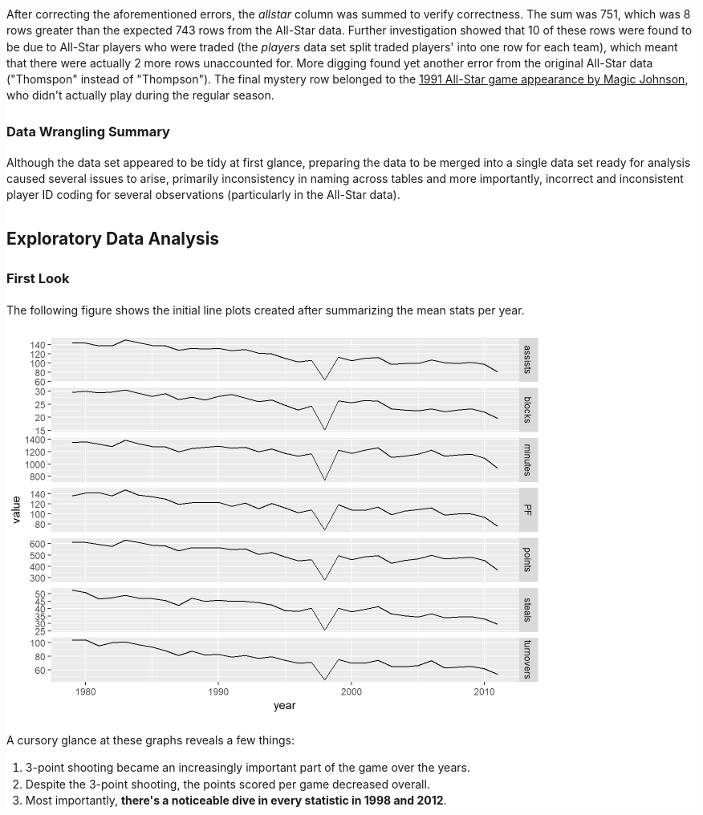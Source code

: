 After correcting the aforementioned errors, the *allstar* column was summed to verify correctness. The sum was 751, which was 8 rows greater than the expected 743 rows from the All-Star data. Further investigation showed that 10 of these rows were found to be due to All-Star players who were traded (the *players* data set split traded players' into one row for each team), which meant that there were actually 2 more rows unaccounted for. More digging found yet another error from the original All-Star data ("Thomspon" instead of "Thompson"). The final mystery row belonged to the [1991 All-Star game appearance by Magic Johnson](https://en.wikipedia.org/wiki/1992_NBA_All-Star_Game), who didn't actually play during the regular season.

### Data Wrangling Summary

Although the data set appeared to be tidy at first glance, preparing the data to be merged into a single data set ready for analysis caused several issues to arise, primarily inconsistency in naming across tables and more importantly, incorrect and inconsistent player ID coding for several observations (particularly in the All-Star data).

## Exploratory Data Analysis

### First Look
The following figure shows the initial line plots created after summarizing the mean stats per year.

![Lineplots](https://github.com/martij222/capstone-project/blob/master/graphs/lineplots.png)

A cursory glance at these graphs reveals a few things:

1. 3-point shooting became an increasingly important part of the game over the years.
2. Despite the 3-point shooting, the points scored per game decreased overall.
3. Most importantly, **there's a noticeable dive in every statistic in 1998 and 2012**.
